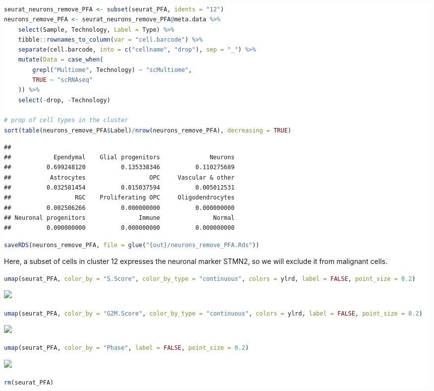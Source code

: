 ```r
seurat_neurons_remove_PFA <- subset(seurat_PFA, idents = "12")
neurons_remove_PFA <- seurat_neurons_remove_PFA@meta.data %>%
    select(Sample, Technology, Label = Type) %>%
    tibble::rownames_to_column(var = "cell.barcode") %>%
    separate(cell.barcode, into = c("cellname", "drop"), sep = "_") %>%
    mutate(Data = case_when(
        grepl("Multiome", Technology) ~ "scMultiome",
        TRUE ~ "scRNAseq"
    )) %>%
    select(-drop, -Technology)

# prop of cell types in the cluster
sort(table(neurons_remove_PFA$Label)/nrow(neurons_remove_PFA), decreasing = TRUE)
```

```
## 
##            Ependymal    Glial progenitors              Neurons 
##          0.699248120          0.135338346          0.110275689 
##           Astrocytes                  OPC     Vascular & other 
##          0.032581454          0.015037594          0.005012531 
##                  RGC    Proliferating OPC     Oligodendrocytes 
##          0.002506266          0.000000000          0.000000000 
## Neuronal progenitors               Immune               Normal 
##          0.000000000          0.000000000          0.000000000
```

```r
saveRDS(neurons_remove_PFA, file = glue("{out}/neurons_remove_PFA.Rds"))
```

Here, a subset of cells in cluster 12 expresses the neuronal marker STMN2, so we will exclude it from malignant cells.


```r
umap(seurat_PFA, color_by = "S.Score", color_by_type = "continuous", colors = ylrd, label = FALSE, point_size = 0.2)
```

![](/lustre06/project/6004736/sjessa/from_narval/HGG-oncohistones/public/R-4/figures/02/umap_PFA_cc-1.png)

```r
umap(seurat_PFA, color_by = "G2M.Score", color_by_type = "continuous", colors = ylrd, label = FALSE, point_size = 0.2)
```

![](/lustre06/project/6004736/sjessa/from_narval/HGG-oncohistones/public/R-4/figures/02/umap_PFA_cc-2.png)

```r
umap(seurat_PFA, color_by = "Phase", label = FALSE, point_size = 0.2)
```

![](/lustre06/project/6004736/sjessa/from_narval/HGG-oncohistones/public/R-4/figures/02/umap_PFA_cc-3.png)

```r
rm(seurat_PFA)
```
